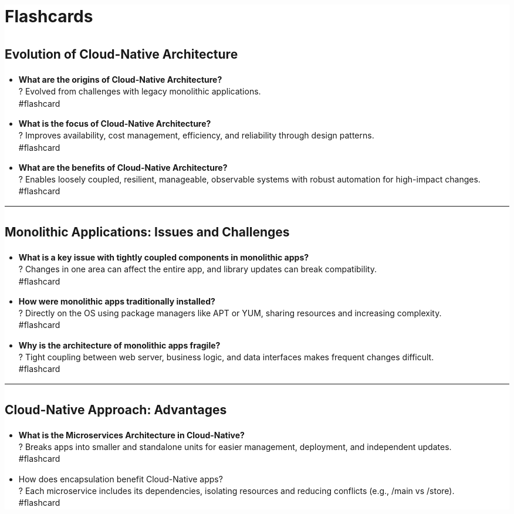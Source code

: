 # Flashcards

## Evolution of Cloud-Native Architecture

- **What are the origins of Cloud-Native Architecture?**  
?
  Evolved from challenges with legacy monolithic applications.  
  #flashcard

- **What is the focus of Cloud-Native Architecture?**  
?
  Improves availability, cost management, efficiency, and reliability through design patterns.  
  #flashcard

- **What are the benefits of Cloud-Native Architecture?**  
?
  Enables loosely coupled, resilient, manageable, observable systems with robust automation for high-impact changes.  
  #flashcard

---

## Monolithic Applications: Issues and Challenges

- **What is a key issue with tightly coupled components in monolithic apps?**  
?
  Changes in one area can affect the entire app, and library updates can break compatibility.  
  #flashcard

- **How were monolithic apps traditionally installed?**  
?
  Directly on the OS using package managers like APT or YUM, sharing resources and increasing complexity.  
  #flashcard

- **Why is the architecture of monolithic apps fragile?**  
?
  Tight coupling between web server, business logic, and data interfaces makes frequent changes difficult.  
  #flashcard

---

## Cloud-Native Approach: Advantages

- **What is the Microservices Architecture in Cloud-Native?**  
?
  Breaks apps into smaller and standalone units for easier management, deployment, and independent updates.  
  #flashcard

- How does encapsulation benefit Cloud-Native apps?  
?
  Each microservice includes its dependencies, isolating resources and reducing conflicts (e.g., /main vs /store).  
  #flashcard
